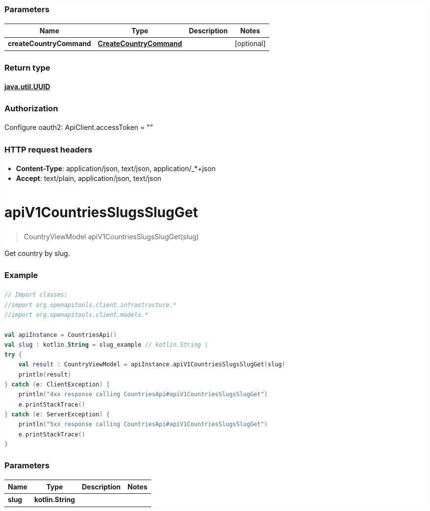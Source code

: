 ### Parameters

Name | Type | Description  | Notes
------------- | ------------- | ------------- | -------------
 **createCountryCommand** | [**CreateCountryCommand**](CreateCountryCommand.md)|  | [optional]

### Return type

[**java.util.UUID**](java.util.UUID.md)

### Authorization


Configure oauth2:
    ApiClient.accessToken = ""

### HTTP request headers

 - **Content-Type**: application/json, text/json, application/_*+json
 - **Accept**: text/plain, application/json, text/json

<a name="apiV1CountriesSlugsSlugGet"></a>
# **apiV1CountriesSlugsSlugGet**
> CountryViewModel apiV1CountriesSlugsSlugGet(slug)

Get country by slug.

### Example
```kotlin
// Import classes:
//import org.openapitools.client.infrastructure.*
//import org.openapitools.client.models.*

val apiInstance = CountriesApi()
val slug : kotlin.String = slug_example // kotlin.String | 
try {
    val result : CountryViewModel = apiInstance.apiV1CountriesSlugsSlugGet(slug)
    println(result)
} catch (e: ClientException) {
    println("4xx response calling CountriesApi#apiV1CountriesSlugsSlugGet")
    e.printStackTrace()
} catch (e: ServerException) {
    println("5xx response calling CountriesApi#apiV1CountriesSlugsSlugGet")
    e.printStackTrace()
}
```

### Parameters

Name | Type | Description  | Notes
------------- | ------------- | ------------- | -------------
 **slug** | **kotlin.String**|  |
